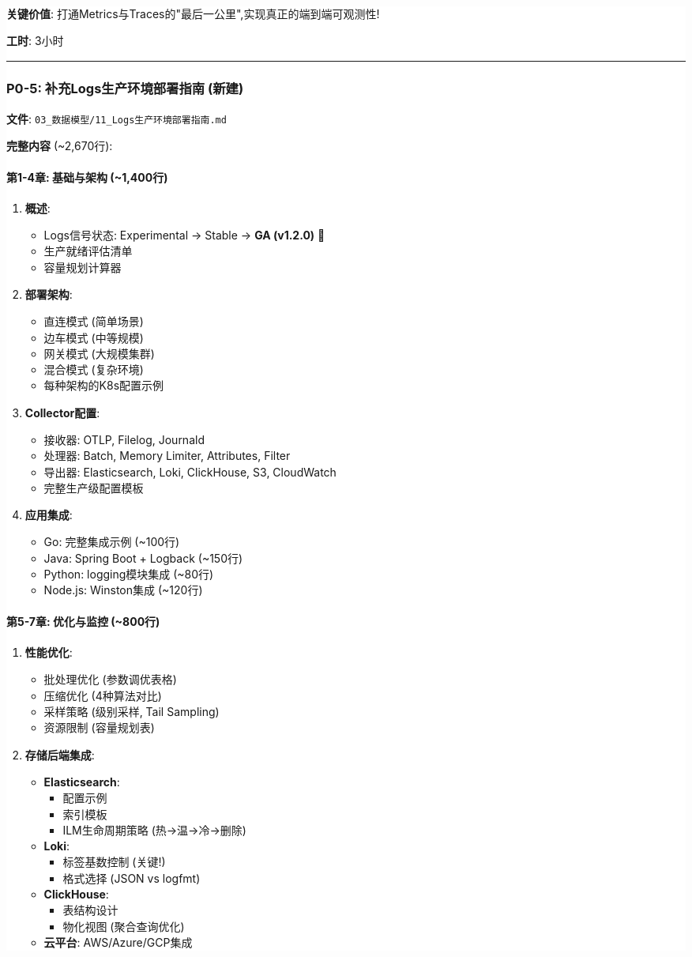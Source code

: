 **关键价值**: 打通Metrics与Traces的"最后一公里",实现真正的端到端可观测性!

**工时**: 3小时

---

### P0-5: 补充Logs生产环境部署指南 (新建)

**文件**: `03_数据模型/11_Logs生产环境部署指南.md`

**完整内容** (~2,670行):

#### 第1-4章: 基础与架构 (~1,400行)

1. **概述**:
   - Logs信号状态: Experimental → Stable → **GA (v1.2.0)** 🎉
   - 生产就绪评估清单
   - 容量规划计算器

2. **部署架构**:
   - 直连模式 (简单场景)
   - 边车模式 (中等规模)
   - 网关模式 (大规模集群)
   - 混合模式 (复杂环境)
   - 每种架构的K8s配置示例

3. **Collector配置**:
   - 接收器: OTLP, Filelog, Journald
   - 处理器: Batch, Memory Limiter, Attributes, Filter
   - 导出器: Elasticsearch, Loki, ClickHouse, S3, CloudWatch
   - 完整生产级配置模板

4. **应用集成**:
   - Go: 完整集成示例 (~100行)
   - Java: Spring Boot + Logback (~150行)
   - Python: logging模块集成 (~80行)
   - Node.js: Winston集成 (~120行)

#### 第5-7章: 优化与监控 (~800行)

1. **性能优化**:
   - 批处理优化 (参数调优表格)
   - 压缩优化 (4种算法对比)
   - 采样策略 (级别采样, Tail Sampling)
   - 资源限制 (容量规划表)

2. **存储后端集成**:
   - **Elasticsearch**:
     - 配置示例
     - 索引模板
     - ILM生命周期策略 (热→温→冷→删除)
   - **Loki**:
     - 标签基数控制 (关键!)
     - 格式选择 (JSON vs logfmt)
   - **ClickHouse**:
     - 表结构设计
     - 物化视图 (聚合查询优化)
   - **云平台**: AWS/Azure/GCP集成

